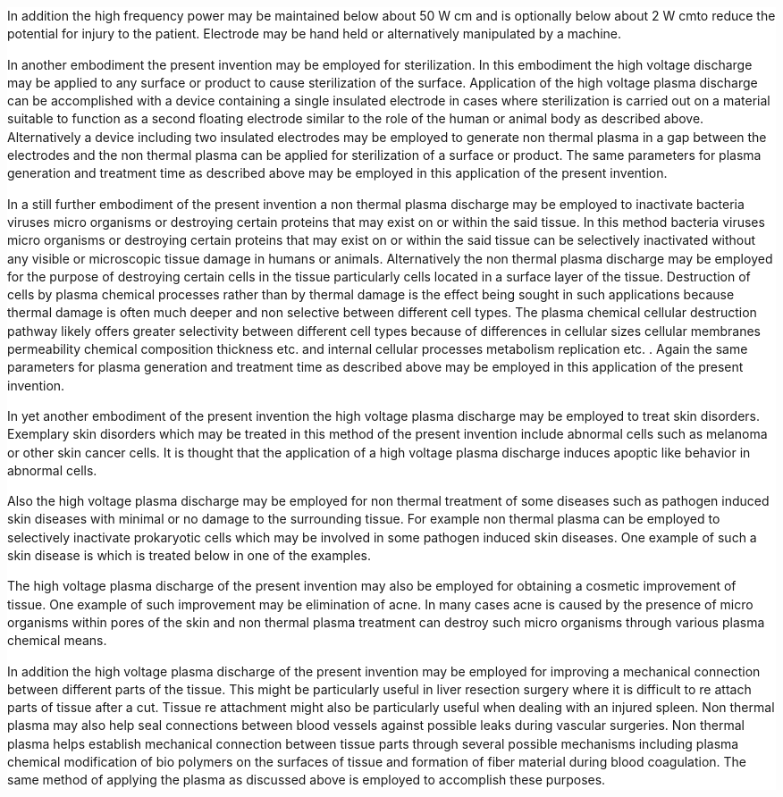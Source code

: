 In addition the high frequency power may be maintained below about 50 W cm and is optionally below about 2 W cmto reduce the potential for injury to the patient. Electrode may be hand held or alternatively manipulated by a machine.

In another embodiment the present invention may be employed for sterilization. In this embodiment the high voltage discharge may be applied to any surface or product to cause sterilization of the surface. Application of the high voltage plasma discharge can be accomplished with a device containing a single insulated electrode in cases where sterilization is carried out on a material suitable to function as a second floating electrode similar to the role of the human or animal body as described above. Alternatively a device including two insulated electrodes may be employed to generate non thermal plasma in a gap between the electrodes and the non thermal plasma can be applied for sterilization of a surface or product. The same parameters for plasma generation and treatment time as described above may be employed in this application of the present invention.

In a still further embodiment of the present invention a non thermal plasma discharge may be employed to inactivate bacteria viruses micro organisms or destroying certain proteins that may exist on or within the said tissue. In this method bacteria viruses micro organisms or destroying certain proteins that may exist on or within the said tissue can be selectively inactivated without any visible or microscopic tissue damage in humans or animals. Alternatively the non thermal plasma discharge may be employed for the purpose of destroying certain cells in the tissue particularly cells located in a surface layer of the tissue. Destruction of cells by plasma chemical processes rather than by thermal damage is the effect being sought in such applications because thermal damage is often much deeper and non selective between different cell types. The plasma chemical cellular destruction pathway likely offers greater selectivity between different cell types because of differences in cellular sizes cellular membranes permeability chemical composition thickness etc. and internal cellular processes metabolism replication etc. . Again the same parameters for plasma generation and treatment time as described above may be employed in this application of the present invention.

In yet another embodiment of the present invention the high voltage plasma discharge may be employed to treat skin disorders. Exemplary skin disorders which may be treated in this method of the present invention include abnormal cells such as melanoma or other skin cancer cells. It is thought that the application of a high voltage plasma discharge induces apoptic like behavior in abnormal cells.

Also the high voltage plasma discharge may be employed for non thermal treatment of some diseases such as pathogen induced skin diseases with minimal or no damage to the surrounding tissue. For example non thermal plasma can be employed to selectively inactivate prokaryotic cells which may be involved in some pathogen induced skin diseases. One example of such a skin disease is which is treated below in one of the examples.

The high voltage plasma discharge of the present invention may also be employed for obtaining a cosmetic improvement of tissue. One example of such improvement may be elimination of acne. In many cases acne is caused by the presence of micro organisms within pores of the skin and non thermal plasma treatment can destroy such micro organisms through various plasma chemical means.

In addition the high voltage plasma discharge of the present invention may be employed for improving a mechanical connection between different parts of the tissue. This might be particularly useful in liver resection surgery where it is difficult to re attach parts of tissue after a cut. Tissue re attachment might also be particularly useful when dealing with an injured spleen. Non thermal plasma may also help seal connections between blood vessels against possible leaks during vascular surgeries. Non thermal plasma helps establish mechanical connection between tissue parts through several possible mechanisms including plasma chemical modification of bio polymers on the surfaces of tissue and formation of fiber material during blood coagulation. The same method of applying the plasma as discussed above is employed to accomplish these purposes.
